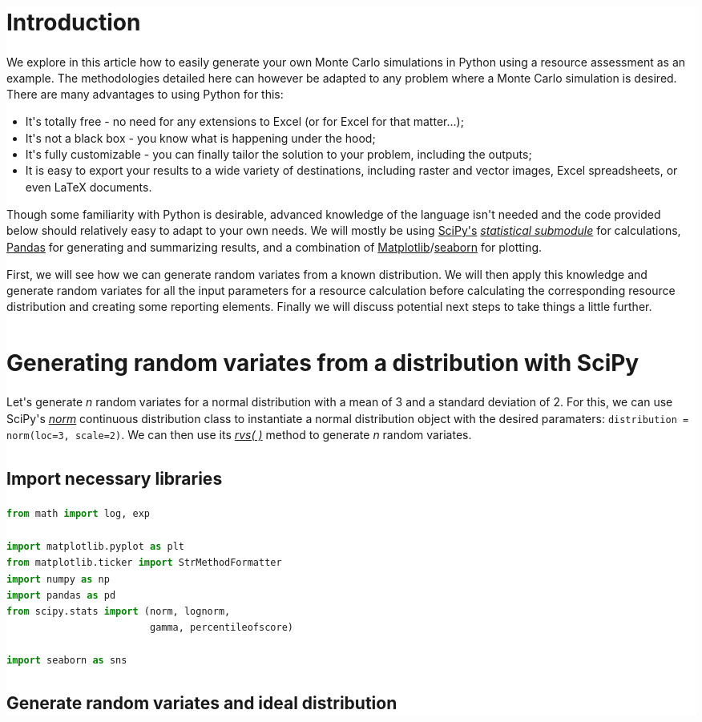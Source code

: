 # Introduction

We explore in this article how to easily generate your own Monte Carlo simulations in Python using a resource assessment as an example. The methodologies detailed here can however be adapted to any problem where a Monte Carlo simulation is desired.
There are many advantages to using Python for this: 
- It's totally free - no need for any extensions to Excel (or for Excel for that matter...);
- It's not a black box - you know what is happening under the hood;
- It's fully customizable - you can finally tailor the solution to your problem, including the outputs;
- It is easy to export your results to a wide variety of destinations, including raster and vector images, Excel spreadsheets, or even LaTeX documents.

Though some familiarity with Python is desirable, advanced knowledge of the language isn't needed and the code provided below should relatively easy to adapt to your own needs. We will mostly be using [SciPy's](https://www.scipy.org) [*statistical submodule*](https://docs.scipy.org/doc/scipy/reference/stats.html) for calculations, [Pandas](https://pandas.pydata.org) for generating and summarizing results, and a combination of [Matplotlib](https://matplotlib.org)/[seaborn](https://seaborn.pydata.org) for plotting.

First, we will see how we can generate random variates from a known distribution. We will then apply this knowledge and generate random variates for all the input parameters for a resource calculation before calculating the corresponding resource distribution and creating some reporting elements. Finally we will discuss potential next steps to take things a little further.


# Generating random variates from a distribution with SciPy

Let's generate $n$ random variates for a normal distribution with a mean of 3 and a standard deviation of 2. For this, we can use SciPy's [*norm*](https://docs.scipy.org/doc/scipy/reference/generated/scipy.stats.norm.html) continuous distribution class to instantiate a normal distribution object with the desired paramaters: `distribution = norm(loc=3, scale=2)`. We can then use its [*rvs( )*](https://docs.scipy.org/doc/scipy/reference/generated/scipy.stats.rv_continuous.rvs.html) method to generate $n$ random variates.

## Import necessary libraries


```python
from math import log, exp

import matplotlib.pyplot as plt
from matplotlib.ticker import StrMethodFormatter
import numpy as np
import pandas as pd
from scipy.stats import (norm, lognorm, 
                         gamma, percentileofscore)

import seaborn as sns
```

## Generate random variates and ideal distribution
